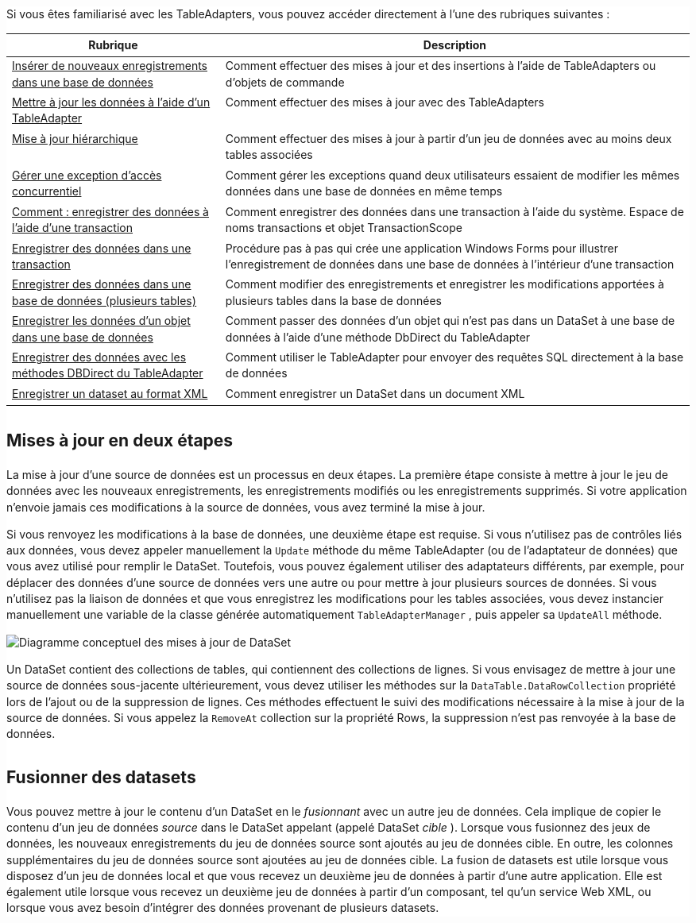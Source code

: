 Si vous êtes familiarisé avec les TableAdapters, vous pouvez accéder directement à l’une des rubriques suivantes :

|Rubrique|Description|
|-----------|-----------------|
|[Insérer de nouveaux enregistrements dans une base de données](../data-tools/insert-new-records-into-a-database.md)|Comment effectuer des mises à jour et des insertions à l’aide de TableAdapters ou d’objets de commande|
|[Mettre à jour les données à l’aide d’un TableAdapter](../data-tools/update-data-by-using-a-tableadapter.md)|Comment effectuer des mises à jour avec des TableAdapters|
|[Mise à jour hiérarchique](../data-tools/hierarchical-update.md)|Comment effectuer des mises à jour à partir d’un jeu de données avec au moins deux tables associées|
|[Gérer une exception d’accès concurrentiel](../data-tools/handle-a-concurrency-exception.md)|Comment gérer les exceptions quand deux utilisateurs essaient de modifier les mêmes données dans une base de données en même temps|
|[Comment : enregistrer des données à l’aide d’une transaction](../data-tools/save-data-by-using-a-transaction.md)|Comment enregistrer des données dans une transaction à l’aide du système. Espace de noms transactions et objet TransactionScope|
|[Enregistrer des données dans une transaction](../data-tools/save-data-in-a-transaction.md)|Procédure pas à pas qui crée une application Windows Forms pour illustrer l’enregistrement de données dans une base de données à l’intérieur d’une transaction|
|[Enregistrer des données dans une base de données (plusieurs tables)](../data-tools/save-data-to-a-database-multiple-tables.md)|Comment modifier des enregistrements et enregistrer les modifications apportées à plusieurs tables dans la base de données|
|[Enregistrer les données d’un objet dans une base de données](../data-tools/save-data-from-an-object-to-a-database.md)|Comment passer des données d’un objet qui n’est pas dans un DataSet à une base de données à l’aide d’une méthode DbDirect du TableAdapter|
|[Enregistrer des données avec les méthodes DBDirect du TableAdapter](../data-tools/save-data-with-the-tableadapter-dbdirect-methods.md)|Comment utiliser le TableAdapter pour envoyer des requêtes SQL directement à la base de données|
|[Enregistrer un dataset au format XML](../data-tools/save-a-dataset-as-xml.md)|Comment enregistrer un DataSet dans un document XML|

## <a name="two-stage-updates"></a>Mises à jour en deux étapes

La mise à jour d’une source de données est un processus en deux étapes. La première étape consiste à mettre à jour le jeu de données avec les nouveaux enregistrements, les enregistrements modifiés ou les enregistrements supprimés. Si votre application n’envoie jamais ces modifications à la source de données, vous avez terminé la mise à jour.

Si vous renvoyez les modifications à la base de données, une deuxième étape est requise. Si vous n’utilisez pas de contrôles liés aux données, vous devez appeler manuellement la `Update` méthode du même TableAdapter (ou de l’adaptateur de données) que vous avez utilisé pour remplir le DataSet. Toutefois, vous pouvez également utiliser des adaptateurs différents, par exemple, pour déplacer des données d’une source de données vers une autre ou pour mettre à jour plusieurs sources de données. Si vous n’utilisez pas la liaison de données et que vous enregistrez les modifications pour les tables associées, vous devez instancier manuellement une variable de la classe générée automatiquement `TableAdapterManager` , puis appeler sa `UpdateAll` méthode.

![Diagramme conceptuel des mises à jour de DataSet](../data-tools/media/vbdatasetupdates.gif)

Un DataSet contient des collections de tables, qui contiennent des collections de lignes. Si vous envisagez de mettre à jour une source de données sous-jacente ultérieurement, vous devez utiliser les méthodes sur la `DataTable.DataRowCollection` propriété lors de l’ajout ou de la suppression de lignes. Ces méthodes effectuent le suivi des modifications nécessaire à la mise à jour de la source de données. Si vous appelez la `RemoveAt` collection sur la propriété Rows, la suppression n’est pas renvoyée à la base de données.

## <a name="merge-datasets"></a>Fusionner des datasets

Vous pouvez mettre à jour le contenu d’un DataSet en le *fusionnant* avec un autre jeu de données. Cela implique de copier le contenu d’un jeu de données *source* dans le DataSet appelant (appelé DataSet *cible* ). Lorsque vous fusionnez des jeux de données, les nouveaux enregistrements du jeu de données source sont ajoutés au jeu de données cible. En outre, les colonnes supplémentaires du jeu de données source sont ajoutées au jeu de données cible. La fusion de datasets est utile lorsque vous disposez d’un jeu de données local et que vous recevez un deuxième jeu de données à partir d’une autre application. Elle est également utile lorsque vous recevez un deuxième jeu de données à partir d’un composant, tel qu’un service Web XML, ou lorsque vous avez besoin d’intégrer des données provenant de plusieurs datasets.
